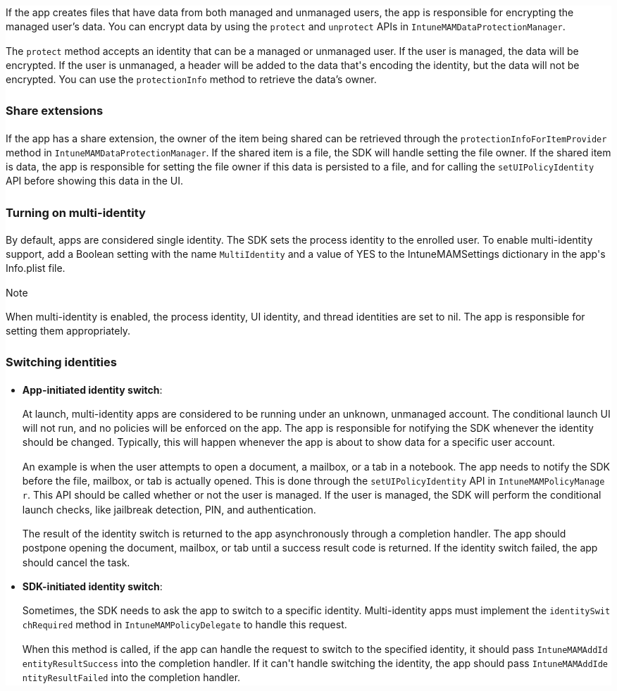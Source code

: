 If the app creates files that have data from both managed and unmanaged users, the app is responsible for encrypting the managed user’s data. You can encrypt data by using the `protect` and `unprotect` APIs in `IntuneMAMDataProtectionManager`.

The `protect` method accepts an identity that can be a managed or unmanaged user. If the user is managed, the data will be encrypted. If the user is unmanaged, a header will be added to the data that's encoding the identity, but the data will not be encrypted. You can use the `protectionInfo` method to retrieve the data’s owner.

### Share extensions

If the app has a share extension, the owner of the item being shared can be retrieved through the  `protectionInfoForItemProvider` method in `IntuneMAMDataProtectionManager`. If the shared item is a file, the SDK will handle setting the file owner. If the shared item is data, the app is responsible for setting the file owner if this data is persisted to a file, and for calling the `setUIPolicyIdentity` API before showing this data in the UI.

### Turning on multi-identity

By default, apps are considered single identity. The SDK sets the process identity to the enrolled user. To enable multi-identity support, add a Boolean setting with the name `MultiIdentity` and a value of YES to the IntuneMAMSettings dictionary in the app's Info.plist file.

> [!NOTE]
> When multi-identity is enabled, the process identity, UI identity, and thread identities are set to nil. The app is responsible for setting them appropriately.

### Switching identities

* **App-initiated identity switch**:

	At launch, multi-identity apps are considered to be running under an unknown, unmanaged account. The conditional launch UI will not run, and no policies will be enforced on the app. The app is responsible for notifying the SDK whenever the identity should be changed. Typically, this will happen whenever the app is about to show data for a specific user account.

	An example is when the user attempts to open a document, a mailbox, or a tab in a notebook. The app needs to notify the SDK before the file, mailbox, or tab is actually opened. This is done through the `setUIPolicyIdentity` API in `IntuneMAMPolicyManager`. This API should be called whether or not the user is managed. If the user is managed, the SDK will perform the conditional launch checks, like jailbreak detection, PIN, and authentication.

	The result of the identity switch is returned to the app asynchronously through a completion handler. The app should postpone opening the document, mailbox, or tab until a success result code is returned. If the identity switch failed, the app should cancel the task.

* **SDK-initiated identity switch**:

	Sometimes, the SDK needs to ask the app to switch to a specific identity. Multi-identity apps must implement the `identitySwitchRequired` method in `IntuneMAMPolicyDelegate` to handle this request.

	When this method is called, if the app can handle the request to switch to the specified identity, it should pass `IntuneMAMAddIdentityResultSuccess` into the completion handler. If it can't handle switching the identity, the app should pass `IntuneMAMAddIdentityResultFailed` into the completion handler.
